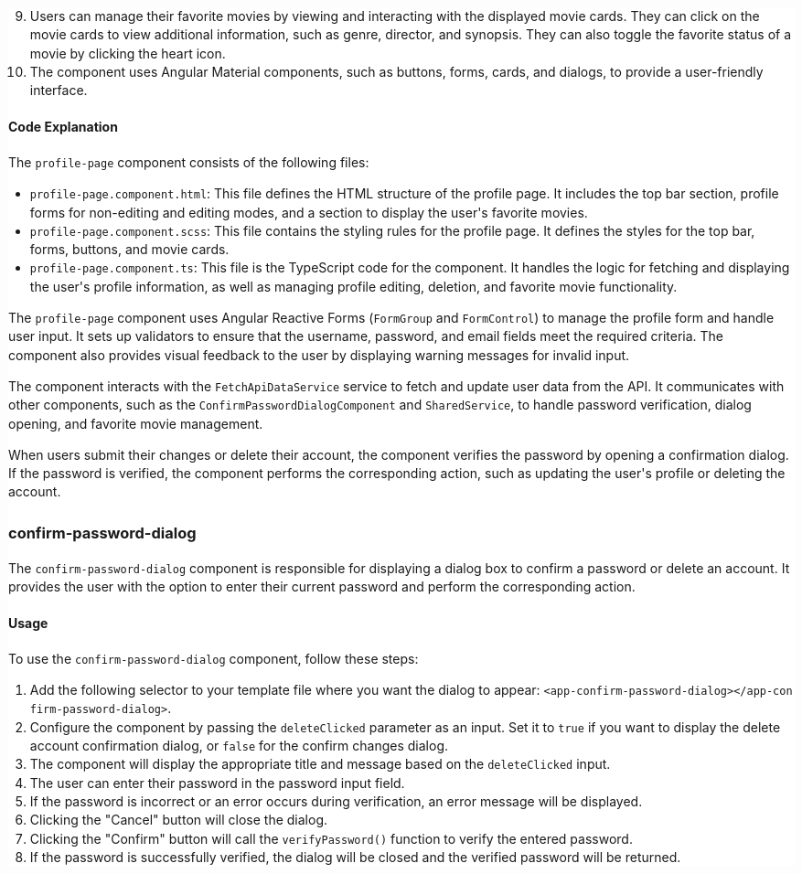 9.  Users can manage their favorite movies by viewing and interacting with the displayed movie cards. They can click on the movie cards to view additional information, such as genre, director, and synopsis. They can also toggle the favorite status of a movie by clicking the heart icon.
10. The component uses Angular Material components, such as buttons, forms, cards, and dialogs, to provide a user-friendly interface.

#### Code Explanation

The `profile-page` component consists of the following files:

- `profile-page.component.html`: This file defines the HTML structure of the profile page. It includes the top bar section, profile forms for non-editing and editing modes, and a section to display the user's favorite movies.
- `profile-page.component.scss`: This file contains the styling rules for the profile page. It defines the styles for the top bar, forms, buttons, and movie cards.
- `profile-page.component.ts`: This file is the TypeScript code for the component. It handles the logic for fetching and displaying the user's profile information, as well as managing profile editing, deletion, and favorite movie functionality.

The `profile-page` component uses Angular Reactive Forms (`FormGroup` and `FormControl`) to manage the profile form and handle user input. It sets up validators to ensure that the username, password, and email fields meet the required criteria. The component also provides visual feedback to the user by displaying warning messages for invalid input.

The component interacts with the `FetchApiDataService` service to fetch and update user data from the API. It communicates with other components, such as the `ConfirmPasswordDialogComponent` and `SharedService`, to handle password verification, dialog opening, and favorite movie management.

When users submit their changes or delete their account, the component verifies the password by opening a confirmation dialog. If the password is verified, the component performs the corresponding action, such as updating the user's profile or deleting the account.

### confirm-password-dialog

The `confirm-password-dialog` component is responsible for displaying a dialog box to confirm a password or delete an account. It provides the user with the option to enter their current password and perform the corresponding action.

#### Usage

To use the `confirm-password-dialog` component, follow these steps:

1.  Add the following selector to your template file where you want the dialog to appear: `<app-confirm-password-dialog></app-confirm-password-dialog>`.
2.  Configure the component by passing the `deleteClicked` parameter as an input. Set it to `true` if you want to display the delete account confirmation dialog, or `false` for the confirm changes dialog.
3.  The component will display the appropriate title and message based on the `deleteClicked` input.
4.  The user can enter their password in the password input field.
5.  If the password is incorrect or an error occurs during verification, an error message will be displayed.
6.  Clicking the "Cancel" button will close the dialog.
7.  Clicking the "Confirm" button will call the `verifyPassword()` function to verify the entered password.
8.  If the password is successfully verified, the dialog will be closed and the verified password will be returned.
